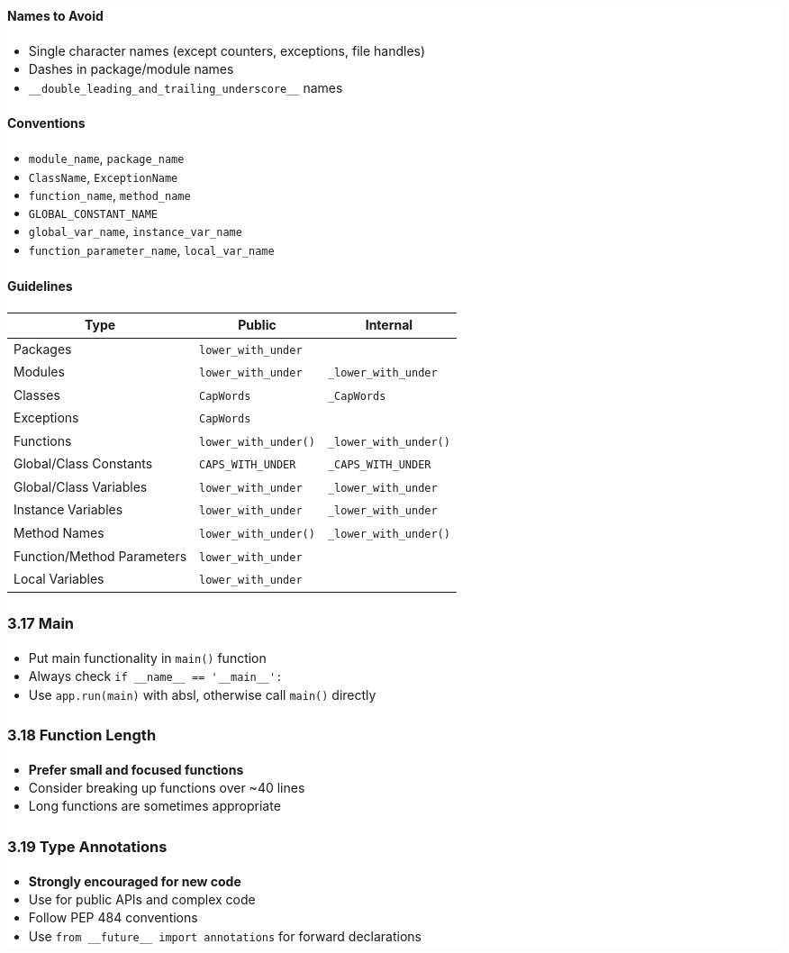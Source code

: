 #### Names to Avoid
- Single character names (except counters, exceptions, file handles)
- Dashes in package/module names
- `__double_leading_and_trailing_underscore__` names

#### Conventions
- `module_name`, `package_name`
- `ClassName`, `ExceptionName`
- `function_name`, `method_name`
- `GLOBAL_CONSTANT_NAME`
- `global_var_name`, `instance_var_name`
- `function_parameter_name`, `local_var_name`

#### Guidelines
| Type                       | Public               | Internal              |
| -------------------------- | -------------------- | --------------------- |
| Packages                   | `lower_with_under`   |                       |
| Modules                    | `lower_with_under`   | `_lower_with_under`   |
| Classes                    | `CapWords`           | `_CapWords`           |
| Exceptions                 | `CapWords`           |                       |
| Functions                  | `lower_with_under()` | `_lower_with_under()` |
| Global/Class Constants     | `CAPS_WITH_UNDER`    | `_CAPS_WITH_UNDER`    |
| Global/Class Variables     | `lower_with_under`   | `_lower_with_under`   |
| Instance Variables         | `lower_with_under`   | `_lower_with_under`   |
| Method Names               | `lower_with_under()` | `_lower_with_under()` |
| Function/Method Parameters | `lower_with_under`   |                       |
| Local Variables            | `lower_with_under`   |                       |

### 3.17 Main
- Put main functionality in `main()` function
- Always check `if __name__ == '__main__':`
- Use `app.run(main)` with absl, otherwise call `main()` directly

### 3.18 Function Length
- **Prefer small and focused functions**
- Consider breaking up functions over ~40 lines
- Long functions are sometimes appropriate

### 3.19 Type Annotations
- **Strongly encouraged for new code**
- Use for public APIs and complex code
- Follow PEP 484 conventions
- Use `from __future__ import annotations` for forward declarations

